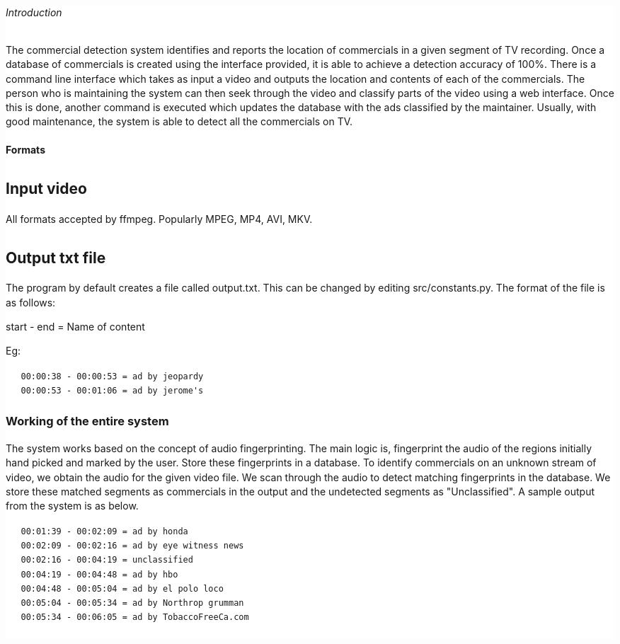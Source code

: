 ###### Introduction

The commercial detection system identifies and reports the location of
commercials in a given segment of TV recording. Once a database of
commercials is created using the interface provided, it is able to
achieve a detection accuracy of 100%. There is a command line interface
which takes as input a video and outputs the location and contents of
each of the commercials. The person who is maintaining the system can
then seek through the video and classify parts of the video using a web
interface. Once this is done, another command is executed which updates
the database with the ads classified by the maintainer. Usually, with
good maintenance, the system is able to detect all the commercials on
TV.

#### Formats

Input video
-----------

All formats accepted by ffmpeg. Popularly MPEG, MP4, AVI, MKV.

Output txt file
---------------

The program by default creates a file called output.txt. This can be
changed by editing src/constants.py. The format of the file is as
follows:

start - end = Name of content

Eg:

`   00:00:38 - 00:00:53 = ad by jeopardy`\
`   00:00:53 - 00:01:06 = ad by jerome's`

### Working of the entire system

The system works based on the concept of audio fingerprinting. The main
logic is, fingerprint the audio of the regions initially hand picked and
marked by the user. Store these fingerprints in a database. To identify
commercials on an unknown stream of video, we obtain the audio for the
given video file. We scan through the audio to detect matching
fingerprints in the database. We store these matched segments as
commercials in the output and the undetected segments as
\"Unclassified\". A sample output from the system is as below.

`   00:01:39 - 00:02:09 = ad by honda`\
`   00:02:09 - 00:02:16 = ad by eye witness news`\
`   00:02:16 - 00:04:19 = unclassified`\
`   00:04:19 - 00:04:48 = ad by hbo`\
`   00:04:48 - 00:05:04 = ad by el polo loco`\
`   00:05:04 - 00:05:34 = ad by Northrop grumman`\
`   00:05:34 - 00:06:05 = ad by TobaccoFreeCa.com`\
`   `

